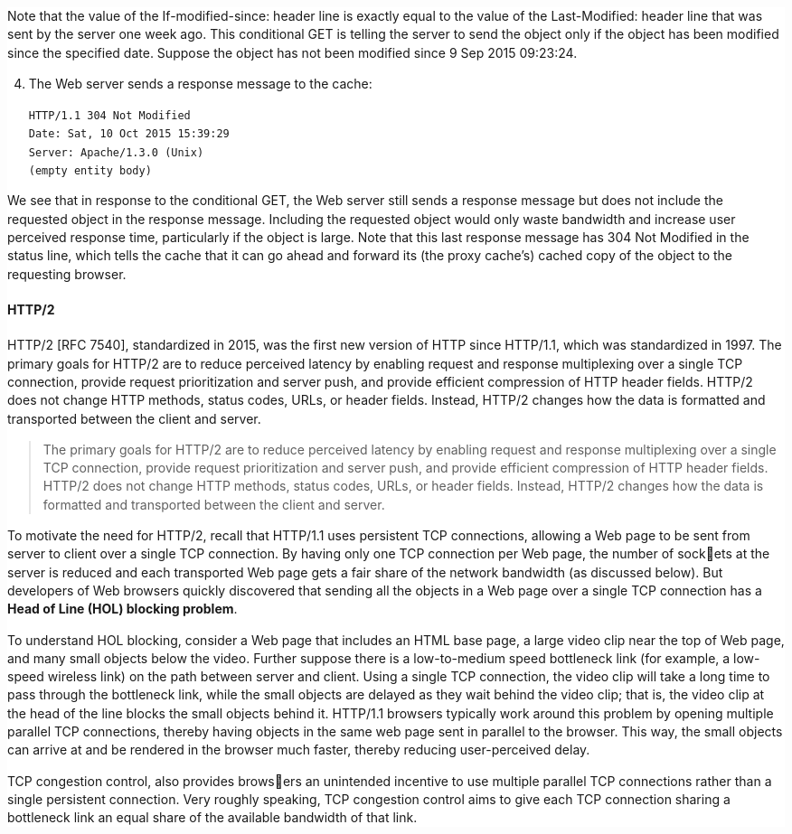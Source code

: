    Note that the value of the If-modified-since: header line is exactly equal to the value of the Last-Modified: header line that was sent by the server one week ago. This conditional GET is telling the server to send the object only if the object has been modified since the specified date. Suppose the object has not been modified since 9 Sep 2015 09:23:24.

4. The Web server sends a response message to the cache:
   
   ```http
   HTTP/1.1 304 Not Modified
   Date: Sat, 10 Oct 2015 15:39:29
   Server: Apache/1.3.0 (Unix)
   (empty entity body)
   ```

We see that in response to the conditional GET, the Web server still sends a response message but does not include the requested object in the response message. Including the requested object would only waste bandwidth and increase user perceived response time, particularly if the object is large. Note that this last response message has 304 Not Modified in the status line, which tells the cache that it can go ahead and forward its (the proxy cache’s) cached copy of the object to the requesting browser.

#### HTTP/2

HTTP/2 [RFC 7540], standardized in 2015, was the first new version of HTTP since HTTP/1.1, which was standardized in 1997. The primary goals for HTTP/2 are to reduce perceived latency by enabling request and response multiplexing over a single TCP connection, provide request prioritization and server push, and provide efficient compression of HTTP header fields. HTTP/2 does not change HTTP methods, status codes, URLs, or header fields. Instead, HTTP/2 changes how the data is formatted and transported between the client and server.

> The primary goals for HTTP/2 are to reduce perceived latency by enabling request and response multiplexing over a single TCP connection, provide request prioritization and server push, and provide efficient compression of HTTP header fields. HTTP/2 does not change HTTP methods, status codes, URLs, or header fields. Instead, HTTP/2 changes how the data is formatted and transported between the client and server.

To motivate the need for HTTP/2, recall that HTTP/1.1 uses persistent TCP connections, allowing a Web page to be sent from server to client over a single TCP connection. By having only one TCP connection per Web page, the number of sockets at the server is reduced and each transported Web page gets a fair share of the network bandwidth (as discussed below). But developers of Web browsers quickly discovered that sending all the objects in a Web page over a single TCP connection has a **Head of Line (HOL) blocking problem**.

To understand HOL blocking, consider a Web page that includes an HTML base page, a large video clip near the top of Web page, and many small objects below the video. Further suppose there is a low-to-medium speed bottleneck link (for example, a low-speed wireless link) on the path between server and client. Using a single TCP connection, the video clip will take a long time to pass through the bottleneck link, while the small objects are delayed as they wait behind the video clip; that is, the video clip at the head of the line blocks the small objects behind it. HTTP/1.1 browsers typically work around this problem by opening multiple parallel TCP connections, thereby having objects in the same web page sent in parallel to the browser. This way, the small objects can arrive at and be rendered in the browser much faster, thereby reducing user-perceived delay.

TCP congestion control, also provides browsers an unintended incentive to use multiple parallel TCP connections rather than a single persistent connection. Very roughly speaking, TCP congestion control aims to give each TCP connection sharing a bottleneck link an equal share of the available bandwidth of that link.
